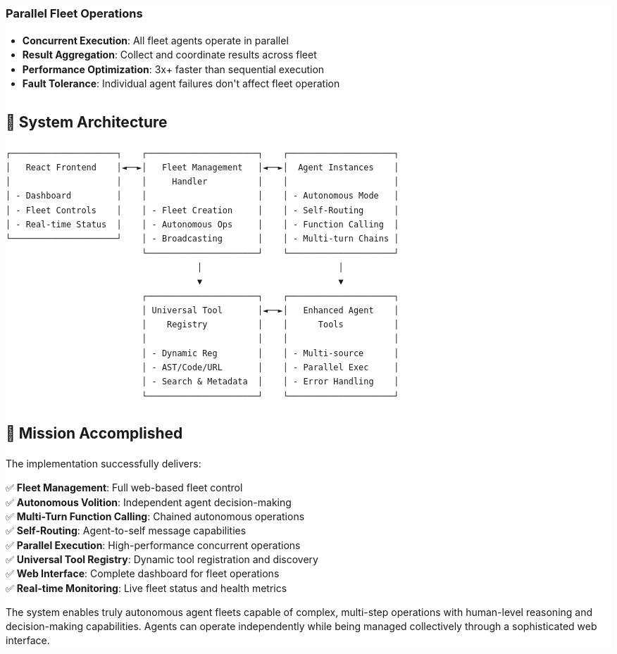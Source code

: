 ### **Parallel Fleet Operations**
- **Concurrent Execution**: All fleet agents operate in parallel
- **Result Aggregation**: Collect and coordinate results across fleet
- **Performance Optimization**: 3x+ faster than sequential execution
- **Fault Tolerance**: Individual agent failures don't affect fleet operation

## 🚀 System Architecture

```
┌─────────────────────┐    ┌──────────────────────┐    ┌─────────────────────┐
│   React Frontend    │◄──►│   Fleet Management   │◄──►│  Agent Instances    │
│                     │    │     Handler          │    │                     │
│ - Dashboard         │    │                      │    │ - Autonomous Mode   │
│ - Fleet Controls    │    │ - Fleet Creation     │    │ - Self-Routing      │
│ - Real-time Status  │    │ - Autonomous Ops     │    │ - Function Calling  │
└─────────────────────┘    │ - Broadcasting       │    │ - Multi-turn Chains │
                           └──────────────────────┘    └─────────────────────┘
                                      │                           │
                                      ▼                           ▼
                           ┌──────────────────────┐    ┌─────────────────────┐
                           │ Universal Tool       │◄──►│   Enhanced Agent    │
                           │    Registry          │    │      Tools          │
                           │                      │    │                     │
                           │ - Dynamic Reg        │    │ - Multi-source      │
                           │ - AST/Code/URL       │    │ - Parallel Exec     │
                           │ - Search & Metadata  │    │ - Error Handling    │
                           └──────────────────────┘    └─────────────────────┘
```

## 🎯 Mission Accomplished

The implementation successfully delivers:

✅ **Fleet Management**: Full web-based fleet control  
✅ **Autonomous Volition**: Independent agent decision-making  
✅ **Multi-Turn Function Calling**: Chained autonomous operations  
✅ **Self-Routing**: Agent-to-self message capabilities  
✅ **Parallel Execution**: High-performance concurrent operations  
✅ **Universal Tool Registry**: Dynamic tool registration and discovery  
✅ **Web Interface**: Complete dashboard for fleet operations  
✅ **Real-time Monitoring**: Live fleet status and health metrics  

The system enables truly autonomous agent fleets capable of complex, multi-step operations with human-level reasoning and decision-making capabilities. Agents can operate independently while being managed collectively through a sophisticated web interface.